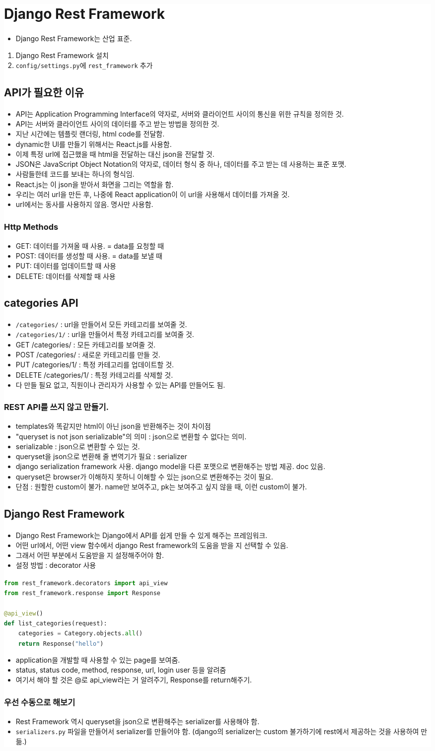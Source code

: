 # Django Rest Framework
- Django Rest Framework는 산업 표준. 
1. Django Rest Framework 설치
2. `config/settings.py`에 `rest_framework` 추가
## API가 필요한 이유
- API는 Application Programming Interface의 약자로, 서버와 클라이언트 사이의 통신을 위한 규칙을 정의한 것.
- API는 서버와 클라이언트 사이의 데이터를 주고 받는 방법을 정의한 것.
- 지난 시간에는 템플릿 랜더링, html code를 전달함.
- dynamic한 UI를 만들기 위해서는 React.js를 사용함.
- 이제 특정 url에 접근했을 때 html을 전달하는 대신 json을 전달할 것.
- JSON은 JavaScript Object Notation의 약자로, 데이터 형식 중 하나, 데이터를 주고 받는 데 사용하는 표준 포맷.
- 사람들한테 코드를 보내는 하나의 형식임.
- React.js는 이 json을 받아서 화면을 그리는 역할을 함.
- 우리는 여러 url을 만든 후, 나중에 React application이 이 url을 사용해서 데이터를 가져올 것.
- url에서는 동사를 사용하지 않음. 명사만 사용함.
### Http Methods
- GET: 데이터를 가져올 때 사용. = data를 요청할 때
- POST: 데이터를 생성할 때 사용. = data를 보낼 때
- PUT: 데이터를 업데이트할 때 사용
- DELETE: 데이터를 삭제할 때 사용
## categories API
- `/categories/` : url을 만들어서 모든 카테고리를 보여줄 것.
- `/categories/1/` : url을 만들어서 특정 카테고리를 보여줄 것.
- GET /categories/ : 모든 카테고리를 보여줄 것.
- POST /categories/ : 새로운 카테고리를 만들 것.
- PUT /categories/1/ : 특정 카테고리를 업데이트할 것. 
- DELETE /categories/1/ : 특정 카테고리를 삭제할 것.
- 다 만들 필요 없고, 직원이나 관리자가 사용할 수 있는 API를 만들어도 됨.
### REST API를 쓰지 않고 만들기.
- templates와 똑같지만 html이 아닌 json을 반환해주는 것이 차이점
- "queryset is not json serializable"의 의미 : json으로 변환할 수 없다는 의미.
- serializable : json으로 변환할 수 있는 것.
- queryset을 json으로 변환해 줄 변역기가 필요 : serializer
- django serialization framework 사용. django model을 다른 포맷으로 변환해주는 방법 제공. doc 있음.
- queryset은 browser가 이해하지 못하니 이해할 수 있는 json으로 변환해주는 것이 필요.
- 단점 : 원할한 custom이 불가. name만 보여주고, pk는 보여주고 싶지 않을 때, 이런 custom이 불가.
## Django Rest Framework
- Django Rest Framework는 Django에서 API를 쉽게 만들 수 있게 해주는 프레임워크.
- 어떤 url에서, 어떤 view 함수에서 django Rest framework의 도움을 받을 지 선택할 수 있음.
- 그래서 어떤 부분에서 도움받을 지 설정해주어야 함.
- 설정 방법 : decorator 사용
```python
from rest_framework.decorators import api_view
from rest_framework.response import Response

@api_view()
def list_categories(request):
    categories = Category.objects.all()
    return Response("hello")
```
- application을 개발할 때 사용할 수 있는 page를 보여줌.
- status, status code, method, response, url, login user 등을 알려줌
- 여기서 해야 할 것은 @로 api_view라는 거 알려주기, Response를 return해주기.
### 우선 수동으로 해보기
- Rest Framework 역시 queryset을 json으로 변환해주는 serializer를 사용해야 함.
- `serializers.py` 파일을 만들어서 serializer를 만들어야 함. (django의 serializer는 custom 불가하기에 rest에서 제공하는 것을 사용하여 만듦.)